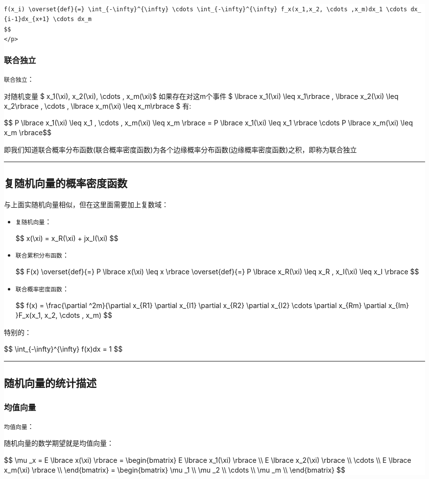     f(x_i) \overset{def}{=} \int_{-\infty}^{\infty} \cdots \int_{-\infty}^{\infty} f_x(x_1,x_2, \cdots ,x_m)dx_1 \cdots dx_{i-1}dx_{x+1} \cdots dx_m
    $$
    </p>

### 联合独立

`联合独立`：

对随机变量 $ x_1(\xi), x_2(\xi), \cdots , x_m(\xi)$ 如果存在对这m个事件 $ \lbrace x_1(\xi) \leq x_1\rbrace , \lbrace x_2(\xi) \leq x_2\rbrace , \cdots , \lbrace x_m(\xi) \leq x_m\rbrace $ 有:

<p>$$ P \lbrace x_1(\xi) \leq x_1 , \cdots , x_m(\xi) \leq x_m \rbrace = P \lbrace x_1(\xi) \leq x_1 \rbrace \cdots P \lbrace x_m(\xi) \leq x_m \rbrace$$</p>

即我们知道联合概率分布函数(联合概率密度函数)为各个边缘概率分布函数(边缘概率密度函数)之积，即称为联合独立

****
## 复随机向量的概率密度函数

与上面实随机向量相似，但在这里面需要加上复数域：

- `复随机向量`：
    <p>$$ x(\xi) = x_R(\xi) + jx_I(\xi) $$</p>
- `联合累积分布函数`：
    <p>$$ F(x) \overset{def}{=} P \lbrace x(\xi) \leq x \rbrace \overset{def}{=} P \lbrace x_R(\xi) \leq x_R , x_I(\xi) \leq x_I \rbrace $$</p>
- `联合概率密度函数`：
    <p>
    $$ 
    f(x) = \frac{\partial ^2m}{\partial x_{R1} \partial x_{I1} \partial x_{R2} \partial x_{I2} \cdots \partial x_{Rm} \partial x_{Im} }F_x(x_1, x_2, \cdots , x_m)
    $$
    </p>

<label class="label-warning"> 特别的： <label>

<p>$$ \int_{-\infty}^{\infty} f(x)dx = 1 $$</p>

****
## 随机向量的统计描述

### 均值向量

`均值向量`：

随机向量的数学期望就是均值向量：

<p>
$$
\mu _x = E \lbrace x(\xi) \rbrace = 
    \begin{bmatrix}
        E \lbrace x_1(\xi) \rbrace \\
        E \lbrace x_2(\xi) \rbrace \\
        \cdots \\
        E \lbrace x_m(\xi) \rbrace \\
    \end{bmatrix}
    =
    \begin{bmatrix}
        \mu _1 \\
        \mu _2 \\
        \cdots \\
        \mu _m \\
    \end{bmatrix}
$$
</p>
